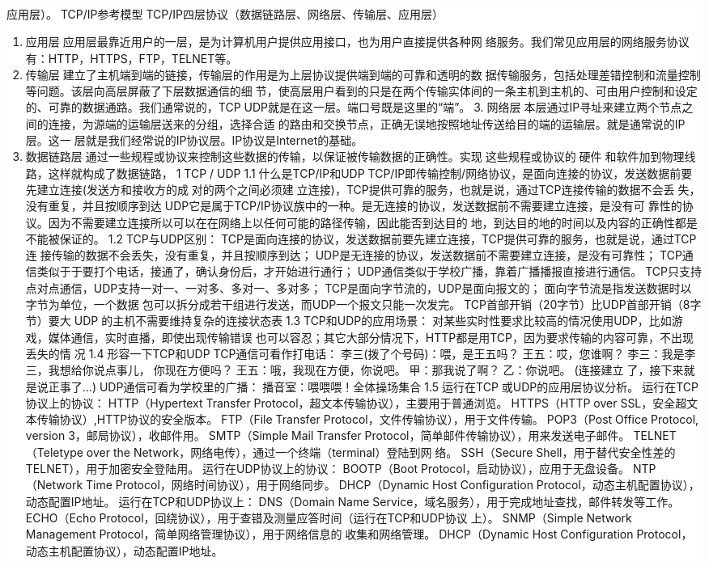 应用层）。
TCP/IP参考模型
TCP/IP四层协议（数据链路层、网络层、传输层、应用层）
1. 应用层 应用层最靠近用户的一层，是为计算机用户提供应用接口，也为用户直接提供各种网
络服务。我们常见应用层的网络服务协议有：HTTP，HTTPS，FTP，TELNET等。
2. 传输层 建立了主机端到端的链接，传输层的作用是为上层协议提供端到端的可靠和透明的数
据传输服务，包括处理差错控制和流量控制等问题。该层向高层屏蔽了下层数据通信的细
节，使高层用户看到的只是在两个传输实体间的一条主机到主机的、可由用户控制和设定
的、可靠的数据通路。我们通常说的，TCP UDP就是在这一层。端口号既是这里的“端”。 3. 网络层 本层通过IP寻址来建立两个节点之间的连接，为源端的运输层送来的分组，选择合适
的路由和交换节点，正确无误地按照地址传送给目的端的运输层。就是通常说的IP层。这一
层就是我们经常说的IP协议层。IP协议是Internet的基础。
4. 数据链路层 通过一些规程或协议来控制这些数据的传输，以保证被传输数据的正确性。实现
这些规程或协议的 硬件 和软件加到物理线路，这样就构成了数据链路，
1 TCP / UDP
1.1 什么是TCP/IP和UDP
TCP/IP即传输控制/网络协议，是面向连接的协议，发送数据前要先建立连接(发送方和接收方的成
对的两个之间必须建 立连接)，TCP提供可靠的服务，也就是说，通过TCP连接传输的数据不会丢
失，没有重复，并且按顺序到达
UDP它是属于TCP/IP协议族中的一种。是无连接的协议，发送数据前不需要建立连接，是没有可
靠性的协议。因为不需要建立连接所以可以在在网络上以任何可能的路径传输，因此能否到达目的
地，到达目的地的时间以及内容的正确性都是不能被保证的。
1.2 TCP与UDP区别：
TCP是面向连接的协议，发送数据前要先建立连接，TCP提供可靠的服务，也就是说，通过TCP连
接传输的数据不会丢失，没有重复，并且按顺序到达；
UDP是无连接的协议，发送数据前不需要建立连接，是没有可靠性；
TCP通信类似于于要打个电话，接通了，确认身份后，才开始进行通行；
UDP通信类似于学校广播，靠着广播播报直接进行通信。
TCP只支持点对点通信，UDP支持一对一、一对多、多对一、多对多；
TCP是面向字节流的，UDP是面向报文的； 面向字节流是指发送数据时以字节为单位，一个数据
包可以拆分成若干组进行发送，而UDP一个报文只能一次发完。
TCP首部开销（20字节）比UDP首部开销（8字节）要大
UDP 的主机不需要维持复杂的连接状态表
1.3 TCP和UDP的应用场景：
对某些实时性要求比较高的情况使用UDP，比如游戏，媒体通信，实时直播，即使出现传输错误
也可以容忍；其它大部分情况下，HTTP都是用TCP，因为要求传输的内容可靠，不出现丢失的情
况
1.4 形容一下TCP和UDP
TCP通信可看作打电话：
李三(拨了个号码)：喂，是王五吗？ 王五：哎，您谁啊？ 李三：我是李三，我想给你说点事儿，
你现在方便吗？ 王五：哦，我现在方便，你说吧。 甲：那我说了啊？ 乙：你说吧。 (连接建立
了，接下来就是说正事了…)
UDP通信可看为学校里的广播：
播音室：喂喂喂！全体操场集合
1.5 运行在TCP 或UDP的应用层协议分析。
运行在TCP协议上的协议：
HTTP（Hypertext Transfer Protocol，超文本传输协议），主要用于普通浏览。
HTTPS（HTTP over SSL，安全超文本传输协议）,HTTP协议的安全版本。
FTP（File Transfer Protocol，文件传输协议），用于文件传输。
POP3（Post Office Protocol, version 3，邮局协议），收邮件用。
SMTP（Simple Mail Transfer Protocol，简单邮件传输协议），用来发送电子邮件。
TELNET（Teletype over the Network，网络电传），通过一个终端（terminal）登陆到网
络。
SSH（Secure Shell，用于替代安全性差的TELNET），用于加密安全登陆用。
运行在UDP协议上的协议：
BOOTP（Boot Protocol，启动协议），应用于无盘设备。
NTP（Network Time Protocol，网络时间协议），用于网络同步。
DHCP（Dynamic Host Configuration Protocol，动态主机配置协议），动态配置IP地址。
运行在TCP和UDP协议上：
DNS（Domain Name Service，域名服务），用于完成地址查找，邮件转发等工作。
ECHO（Echo Protocol，回绕协议），用于查错及测量应答时间（运行在TCP和UDP协议
上）。
SNMP（Simple Network Management Protocol，简单网络管理协议），用于网络信息的
收集和网络管理。
DHCP（Dynamic Host Configuration Protocol，动态主机配置协议），动态配置IP地址。